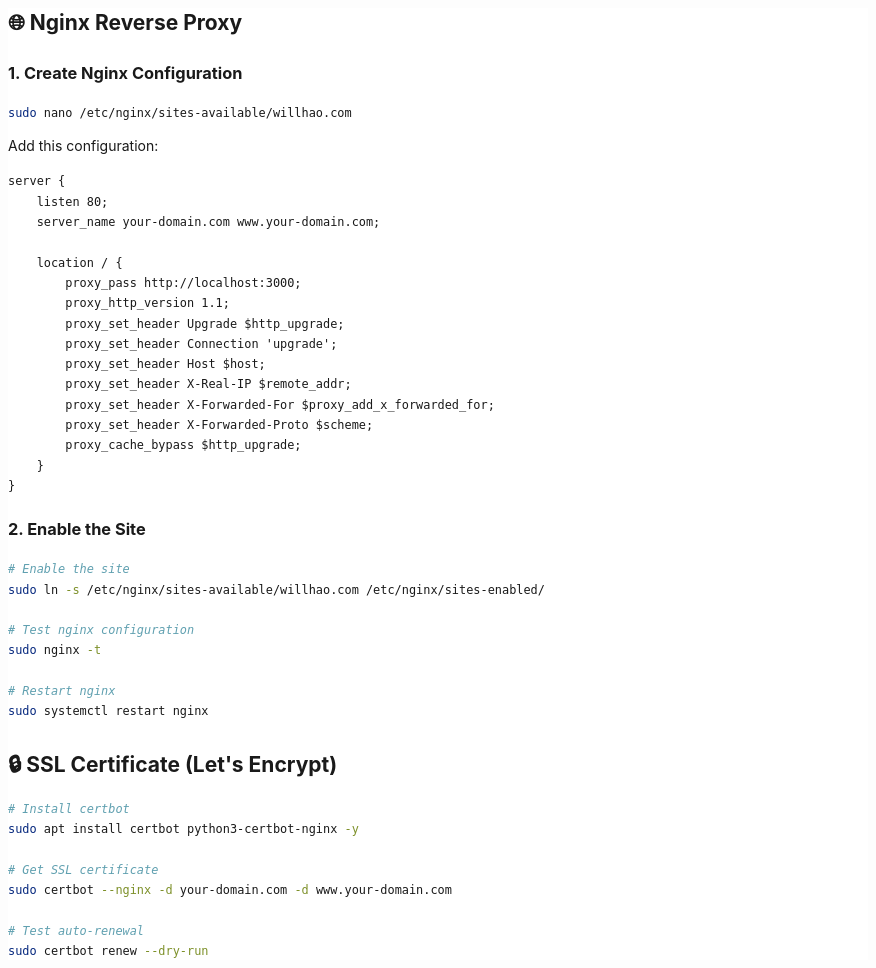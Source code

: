 ## 🌐 Nginx Reverse Proxy

### 1. Create Nginx Configuration
```bash
sudo nano /etc/nginx/sites-available/willhao.com
```

Add this configuration:
```nginx
server {
    listen 80;
    server_name your-domain.com www.your-domain.com;

    location / {
        proxy_pass http://localhost:3000;
        proxy_http_version 1.1;
        proxy_set_header Upgrade $http_upgrade;
        proxy_set_header Connection 'upgrade';
        proxy_set_header Host $host;
        proxy_set_header X-Real-IP $remote_addr;
        proxy_set_header X-Forwarded-For $proxy_add_x_forwarded_for;
        proxy_set_header X-Forwarded-Proto $scheme;
        proxy_cache_bypass $http_upgrade;
    }
}
```

### 2. Enable the Site
```bash
# Enable the site
sudo ln -s /etc/nginx/sites-available/willhao.com /etc/nginx/sites-enabled/

# Test nginx configuration
sudo nginx -t

# Restart nginx
sudo systemctl restart nginx
```

## 🔒 SSL Certificate (Let's Encrypt)

```bash
# Install certbot
sudo apt install certbot python3-certbot-nginx -y

# Get SSL certificate
sudo certbot --nginx -d your-domain.com -d www.your-domain.com

# Test auto-renewal
sudo certbot renew --dry-run
```
